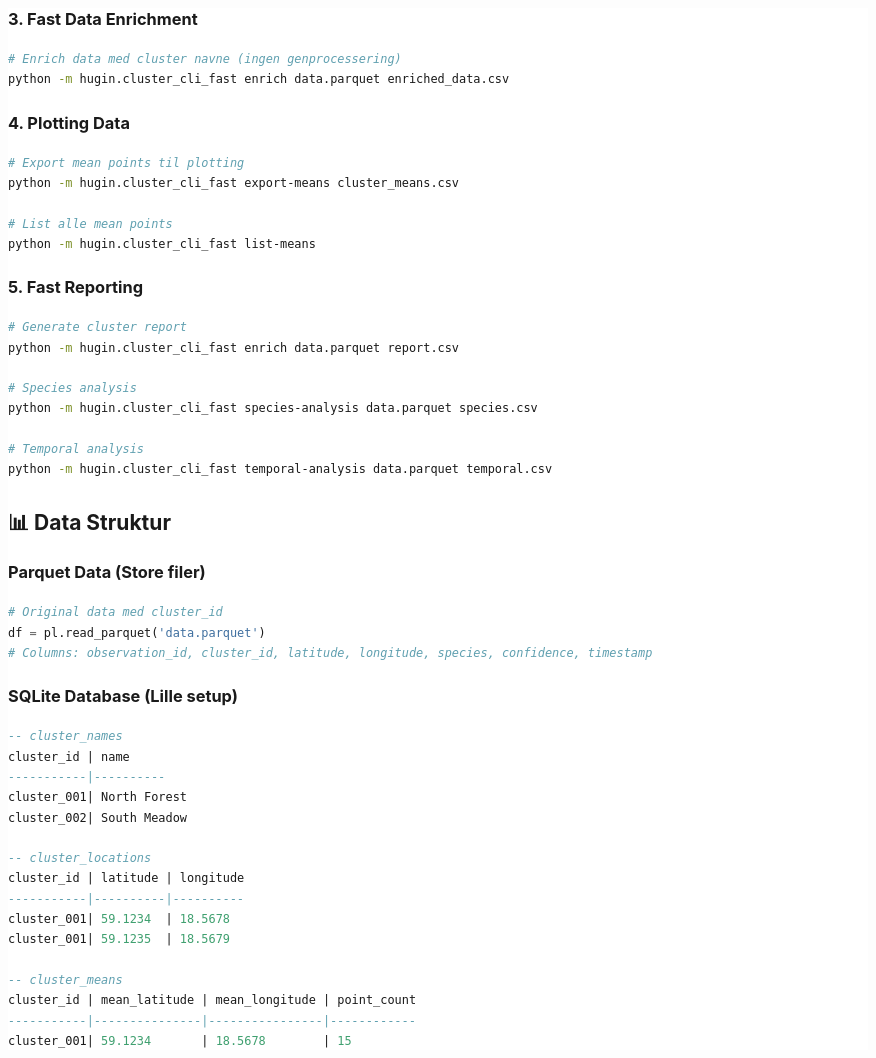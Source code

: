 ### 3. **Fast Data Enrichment**
```bash
# Enrich data med cluster navne (ingen genprocessering)
python -m hugin.cluster_cli_fast enrich data.parquet enriched_data.csv
```

### 4. **Plotting Data**
```bash
# Export mean points til plotting
python -m hugin.cluster_cli_fast export-means cluster_means.csv

# List alle mean points
python -m hugin.cluster_cli_fast list-means
```

### 5. **Fast Reporting**
```bash
# Generate cluster report
python -m hugin.cluster_cli_fast enrich data.parquet report.csv

# Species analysis
python -m hugin.cluster_cli_fast species-analysis data.parquet species.csv

# Temporal analysis
python -m hugin.cluster_cli_fast temporal-analysis data.parquet temporal.csv
```

## 📊 Data Struktur

### Parquet Data (Store filer)
```python
# Original data med cluster_id
df = pl.read_parquet('data.parquet')
# Columns: observation_id, cluster_id, latitude, longitude, species, confidence, timestamp
```

### SQLite Database (Lille setup)
```sql
-- cluster_names
cluster_id | name
-----------|----------
cluster_001| North Forest
cluster_002| South Meadow

-- cluster_locations  
cluster_id | latitude | longitude
-----------|----------|----------
cluster_001| 59.1234  | 18.5678
cluster_001| 59.1235  | 18.5679

-- cluster_means
cluster_id | mean_latitude | mean_longitude | point_count
-----------|---------------|----------------|------------
cluster_001| 59.1234       | 18.5678        | 15
```
